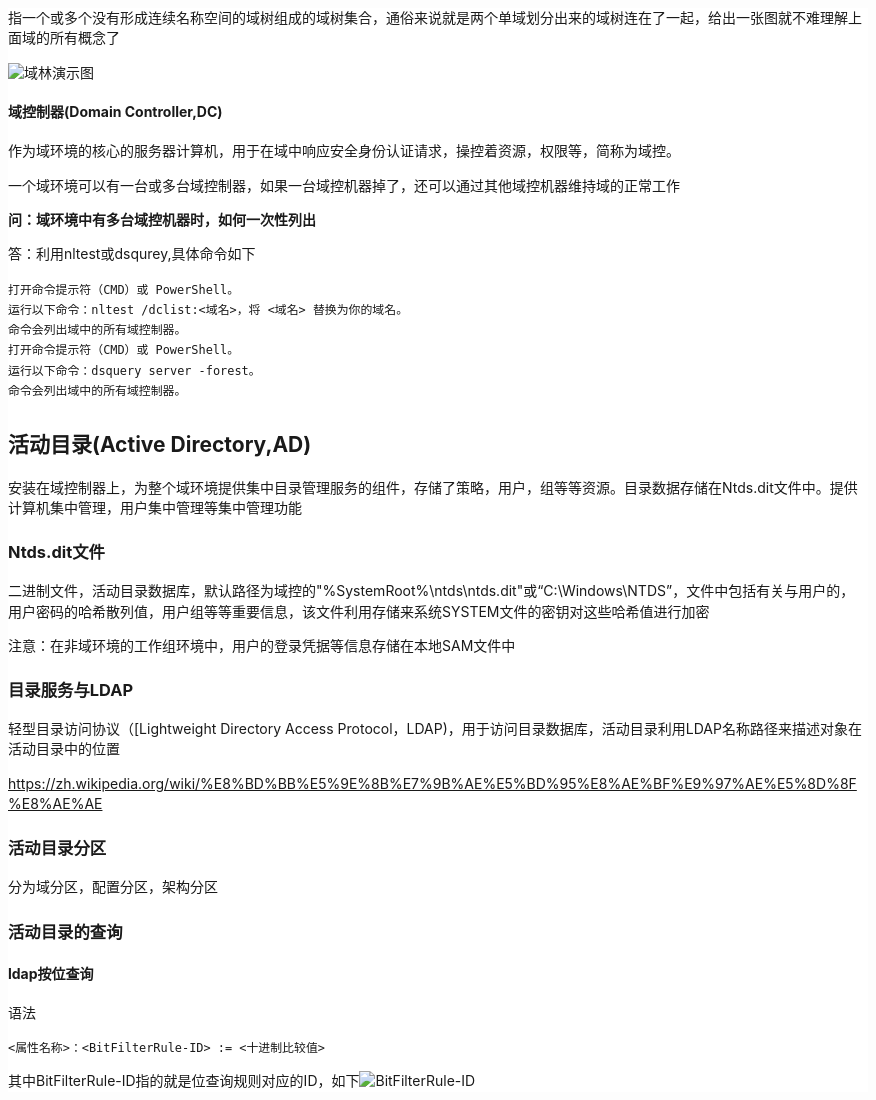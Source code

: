 指一个或多个没有形成连续名称空间的域树组成的域树集合，通俗来说就是两个单域划分出来的域树连在了一起，给出一张图就不难理解上面域的所有概念了

![域林演示图](E:\笔记软件\笔记\渗透测试\内网体系建设\域林演示图.png)

#### 域控制器(Domain Controller,DC)

作为域环境的核心的服务器计算机，用于在域中响应安全身份认证请求，操控着资源，权限等，简称为域控。

一个域环境可以有一台或多台域控制器，如果一台域控机器掉了，还可以通过其他域控机器维持域的正常工作

**问：域环境中有多台域控机器时，如何一次性列出**

答：利用nltest或dsqurey,具体命令如下

```
打开命令提示符（CMD）或 PowerShell。
运行以下命令：nltest /dclist:<域名>，将 <域名> 替换为你的域名。
命令会列出域中的所有域控制器。
打开命令提示符（CMD）或 PowerShell。
运行以下命令：dsquery server -forest。
命令会列出域中的所有域控制器。
```

## 活动目录(Active Directory,AD)

安装在域控制器上，为整个域环境提供集中目录管理服务的组件，存储了策略，用户，组等等资源。目录数据存储在Ntds.dit文件中。提供计算机集中管理，用户集中管理等集中管理功能

### Ntds.dit文件

二进制文件，活动目录数据库，默认路径为域控的"%SystemRoot%\ntds\ntds.dit"或“C:\Windows\NTDS”，文件中包括有关与用户的，用户密码的哈希散列值，用户组等等重要信息，该文件利用存储来系统SYSTEM文件的密钥对这些哈希值进行加密

注意：在非域环境的工作组环境中，用户的登录凭据等信息存储在本地SAM文件中

### 目录服务与LDAP

轻型目录访问协议（[Lightweight Directory Access Protocol，LDAP)，用于访问目录数据库，活动目录利用LDAP名称路径来描述对象在活动目录中的位置

https://zh.wikipedia.org/wiki/%E8%BD%BB%E5%9E%8B%E7%9B%AE%E5%BD%95%E8%AE%BF%E9%97%AE%E5%8D%8F%E8%AE%AE

### 活动目录分区

分为域分区，配置分区，架构分区

### 活动目录的查询

#### ldap按位查询

语法

```
<属性名称>：<BitFilterRule-ID> := <十进制比较值>
```

其中BitFilterRule-ID指的就是位查询规则对应的ID，如下![BitFilterRule-ID](E:\笔记软件\笔记\渗透测试\内网体系建设\BitFilterRule-ID.png)

